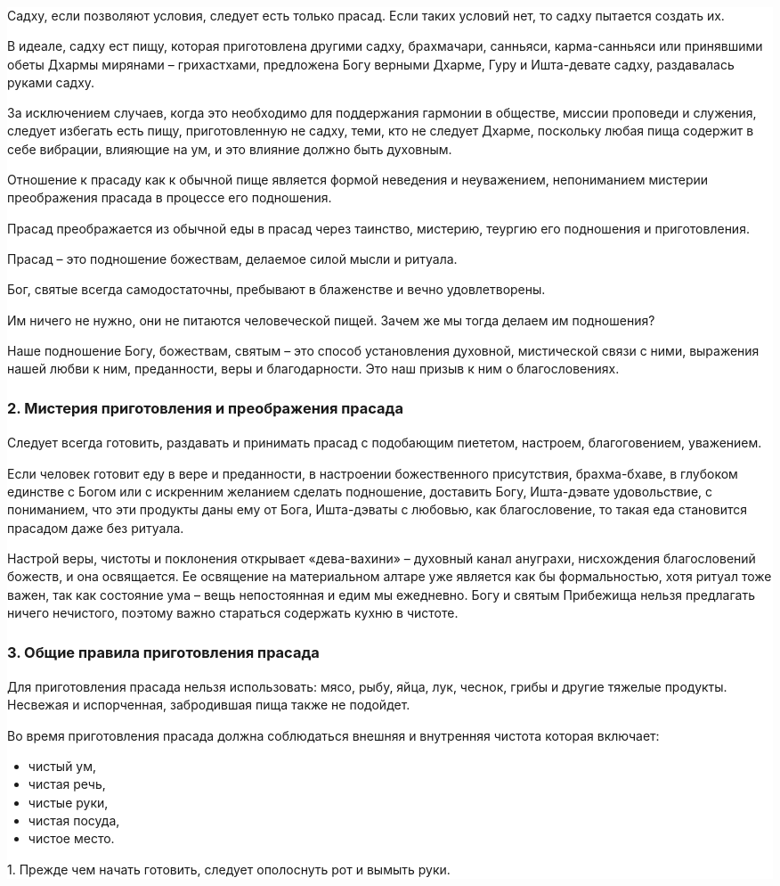 Садху, если позволяют условия, следует есть только прасад. Если таких условий нет, то садху пытается создать их. 

В идеале, садху ест пищу, которая приготовлена другими садху, брахмачари, санньяси, карма-санньяси или принявшими обеты Дхармы мирянами – грихастхами, предложена Богу верными Дхарме, Гуру и Ишта-девате садху, раздавалась руками садху. 

За исключением случаев, когда это необходимо для поддержания гармонии в обществе, миссии проповеди и служения, следует избегать есть пищу, приготовленную не садху, теми, кто не следует Дхарме, поскольку любая пища содержит в себе вибрации, влияющие на ум, и это влияние должно быть духовным. 

Отношение к прасаду как к обычной пище является формой неведения и неуважением, непониманием мистерии преображения прасада в процессе его подношения. 

Прасад преображается из обычной еды в прасад через таинство, мистерию, теургию его подношения и приготовления. 

Прасад – это подношение божествам, делаемое силой мысли и ритуала. 

Бог, святые всегда самодостаточны, пребывают в блаженстве и вечно удовлетворены. 

Им ничего не нужно, они не питаются человеческой пищей. Зачем же мы тогда делаем им подношения? 

Наше подношение Богу, божествам, святым – это способ установления духовной, мистической связи с ними, выражения нашей любви к ним, преданности, веры и благодарности. Это наш призыв к ним о благословениях. 

### 2\. Мистерия приготовления и преображения прасада

Следует всегда готовить, раздавать и принимать прасад с подобающим пиететом, настроем, благоговением, уважением. 

Если человек готовит еду в вере и преданности, в настроении божественного присутствия, брахма-бхаве, в глубоком единстве с Богом или с искренним желанием сделать подношение, доставить Богу, Ишта-дэвате удовольствие, с пониманием, что эти продукты даны ему от Бога, Ишта-дэваты с любовью, как благословение, то такая еда становится прасадом даже без ритуала. 

Настрой веры, чистоты и поклонения открывает «дева-вахини» – духовный канал ануграхи, нисхождения благословений божеств, и она освящается. Ее освящение на материальном алтаре уже является как бы формальностью, хотя ритуал тоже важен, так как состояние ума – вещь непостоянная и едим мы ежедневно. Богу и святым Прибежища нельзя предлагать ничего нечистого, поэтому важно стараться содержать кухню в чистоте. 

###  3\. Общие правила приготовления прасада

Для приготовления прасада нельзя использовать: мясо, рыбу, яйца, лук, чеснок, грибы и другие тяжелые продукты. Несвежая и испорченная, забродившая пища также не подойдет. 

Во время приготовления прасада должна соблюдаться внешняя и внутренняя чистота которая включает: 

* чистый ум,
* чистая речь,
* чистые руки,
* чистая посуда,
* чистое место.

1\. Прежде чем начать готовить, следует ополоснуть рот и вымыть руки. 
